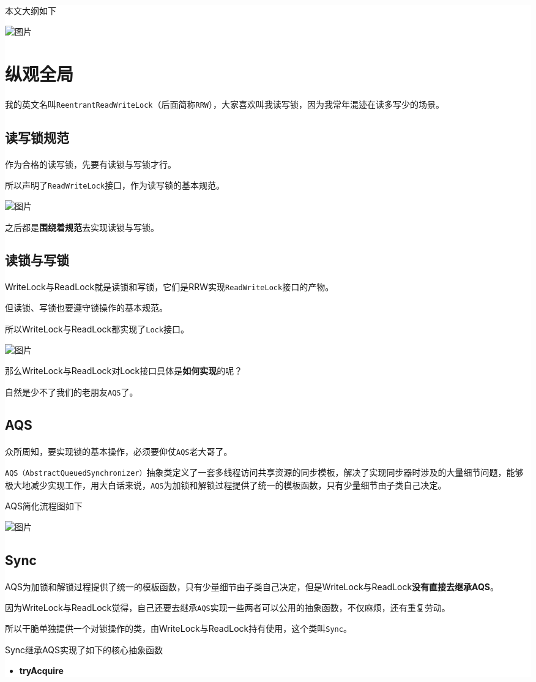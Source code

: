 本文大纲如下

![图片](https://mmbiz.qpic.cn/mmbiz_png/23OQmC1ia8nx2zmNic4YYIJgbIvjyWI9WEQnkSSx5R6Wrt32TF9Mw1fLNjlU4scpc8STbdwLHOoZHzUVhA8Jcq2w/640?wx_fmt=png&tp=webp&wxfrom=5&wx_lazy=1&wx_co=1)

# 纵观全局

我的英文名叫`ReentrantReadWriteLock`（后面简称`RRW`），大家喜欢叫我读写锁，因为我常年混迹在读多写少的场景。

## 读写锁规范

作为合格的读写锁，先要有读锁与写锁才行。

所以声明了`ReadWriteLock`接口，作为读写锁的基本规范。

![图片](https://mmbiz.qpic.cn/mmbiz_png/23OQmC1ia8nx2zmNic4YYIJgbIvjyWI9WEvB6yiayChV4agfVVztad6szuuVMd9MuDCvqTibeqLDUscUkA6Uyy38hQ/640?wx_fmt=png&tp=webp&wxfrom=5&wx_lazy=1&wx_co=1)

之后都是**围绕着规范**去实现读锁与写锁。

## 读锁与写锁

WriteLock与ReadLock就是读锁和写锁，它们是RRW实现`ReadWriteLock`接口的产物。

但读锁、写锁也要遵守锁操作的基本规范。

所以WriteLock与ReadLock都实现了`Lock`接口。

![图片](https://mmbiz.qpic.cn/mmbiz_png/23OQmC1ia8nx2zmNic4YYIJgbIvjyWI9WEtibuMJF5Oe0wdPRrXRiaL6ef9gP5UWpD4GHicN9piadicibIcwjiaJh7v5EJw/640?wx_fmt=png&tp=webp&wxfrom=5&wx_lazy=1&wx_co=1)

那么WriteLock与ReadLock对Lock接口具体是**如何实现**的呢？

自然是少不了我们的老朋友`AQS`了。

## AQS

众所周知，要实现锁的基本操作，必须要仰仗`AQS`老大哥了。

`AQS（AbstractQueuedSynchronizer）`抽象类定义了一套多线程访问共享资源的同步模板，解决了实现同步器时涉及的大量细节问题，能够极大地减少实现工作，用大白话来说，`AQS`为加锁和解锁过程提供了统一的模板函数，只有少量细节由子类自己决定。

AQS简化流程图如下

![图片](https://mmbiz.qpic.cn/mmbiz_png/23OQmC1ia8nx2zmNic4YYIJgbIvjyWI9WEia0GicHkT1IKRR3eJiakxgg2vSL964MB3Wgn0B61MiblUJM5iaya1P4s9Uw/640?wx_fmt=png&tp=webp&wxfrom=5&wx_lazy=1&wx_co=1)

## Sync

AQS为加锁和解锁过程提供了统一的模板函数，只有少量细节由子类自己决定，但是WriteLock与ReadLock**没有直接去继承AQS**。

因为WriteLock与ReadLock觉得，自己还要去继承`AQS`实现一些两者可以公用的抽象函数，不仅麻烦，还有重复劳动。

所以干脆单独提供一个对锁操作的类，由WriteLock与ReadLock持有使用，这个类叫`Sync`。

Sync继承AQS实现了如下的核心抽象函数

- **tryAcquire**
    